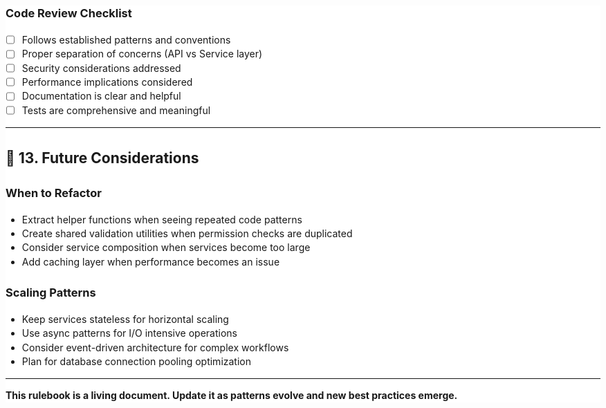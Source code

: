 ### **Code Review Checklist**
- [ ] Follows established patterns and conventions
- [ ] Proper separation of concerns (API vs Service layer)
- [ ] Security considerations addressed
- [ ] Performance implications considered
- [ ] Documentation is clear and helpful
- [ ] Tests are comprehensive and meaningful

---

## 🔄 **13. Future Considerations**

### **When to Refactor**
- Extract helper functions when seeing repeated code patterns
- Create shared validation utilities when permission checks are duplicated
- Consider service composition when services become too large
- Add caching layer when performance becomes an issue

### **Scaling Patterns**
- Keep services stateless for horizontal scaling
- Use async patterns for I/O intensive operations
- Consider event-driven architecture for complex workflows
- Plan for database connection pooling optimization

---

**This rulebook is a living document. Update it as patterns evolve and new best practices emerge.**